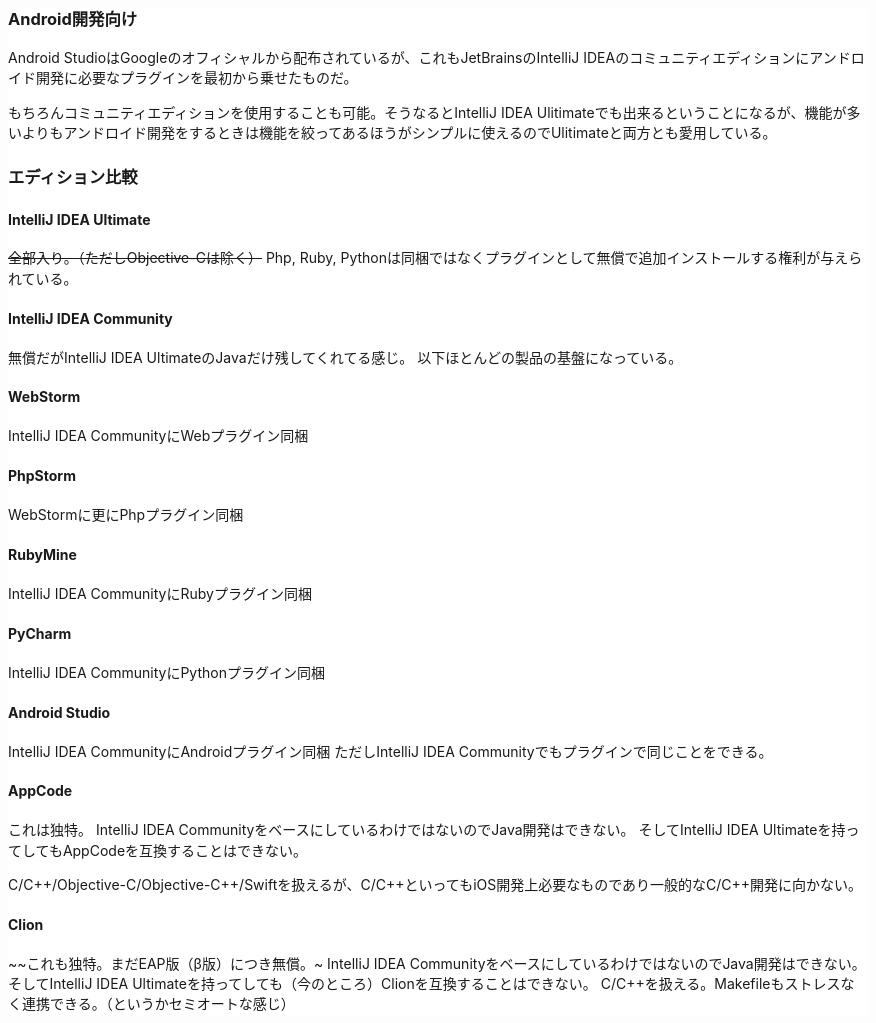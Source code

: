 ### Android開発向け

Android StudioはGoogleのオフィシャルから配布されているが、これもJetBrainsのIntelliJ IDEAのコミュニティエディションにアンドロイド開発に必要なプラグインを最初から乗せたものだ。

もちろんコミュニティエディションを使用することも可能。そうなるとIntelliJ IDEA Ulitimateでも出来るということになるが、機能が多いよりもアンドロイド開発をするときは機能を絞ってあるほうがシンプルに使えるのでUlitimateと両方とも愛用している。

### エディション比較

#### IntelliJ IDEA Ultimate

<s>全部入り。（ただしObjective-Cは除く）</s>
Php, Ruby, Pythonは同梱ではなくプラグインとして無償で追加インストールする権利が与えられている。

#### IntelliJ IDEA Community

無償だがIntelliJ IDEA UltimateのJavaだけ残してくれてる感じ。
以下ほとんどの製品の基盤になっている。

#### WebStorm

IntelliJ IDEA CommunityにWebプラグイン同梱

#### PhpStorm

WebStormに更にPhpプラグイン同梱

#### RubyMine

IntelliJ IDEA CommunityにRubyプラグイン同梱

#### PyCharm

IntelliJ IDEA CommunityにPythonプラグイン同梱

#### Android Studio

IntelliJ IDEA CommunityにAndroidプラグイン同梱
ただしIntelliJ IDEA Communityでもプラグインで同じことをできる。

#### AppCode

これは独特。
IntelliJ IDEA CommunityをベースにしているわけではないのでJava開発はできない。
そしてIntelliJ IDEA Ultimateを持ってしてもAppCodeを互換することはできない。

C/C++/Objective-C/Objective-C++/Swiftを扱えるが、C/C++といってもiOS開発上必要なものであり一般的なC/C++開発に向かない。

#### Clion

~~これも独特。まだEAP版（β版）につき無償。~
IntelliJ IDEA CommunityをベースにしているわけではないのでJava開発はできない。
そしてIntelliJ IDEA Ultimateを持ってしても（今のところ）Clionを互換することはできない。
C/C++を扱える。Makefileもストレスなく連携できる。（というかセミオートな感じ）
